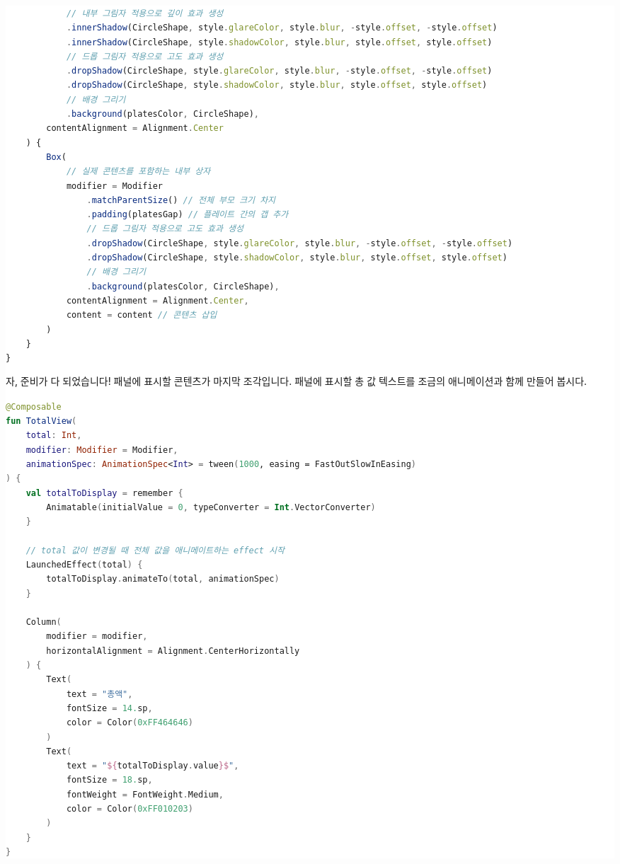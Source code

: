 ```js
            // 내부 그림자 적용으로 깊이 효과 생성
            .innerShadow(CircleShape, style.glareColor, style.blur, -style.offset, -style.offset)
            .innerShadow(CircleShape, style.shadowColor, style.blur, style.offset, style.offset)
            // 드롭 그림자 적용으로 고도 효과 생성
            .dropShadow(CircleShape, style.glareColor, style.blur, -style.offset, -style.offset)
            .dropShadow(CircleShape, style.shadowColor, style.blur, style.offset, style.offset)
            // 배경 그리기
            .background(platesColor, CircleShape),
        contentAlignment = Alignment.Center
    ) {
        Box(
            // 실제 콘텐츠를 포함하는 내부 상자
            modifier = Modifier
                .matchParentSize() // 전체 부모 크기 차지
                .padding(platesGap) // 플레이트 간의 갭 추가
                // 드롭 그림자 적용으로 고도 효과 생성
                .dropShadow(CircleShape, style.glareColor, style.blur, -style.offset, -style.offset)
                .dropShadow(CircleShape, style.shadowColor, style.blur, style.offset, style.offset)
                // 배경 그리기
                .background(platesColor, CircleShape),
            contentAlignment = Alignment.Center,
            content = content // 콘텐츠 삽입
        )
    }
}
```

자, 준비가 다 되었습니다! 패널에 표시할 콘텐츠가 마지막 조각입니다. 패널에 표시할 총 값 텍스트를 조금의 애니메이션과 함께 만들어 봅시다.



```kotlin
@Composable
fun TotalView(
    total: Int,
    modifier: Modifier = Modifier,
    animationSpec: AnimationSpec<Int> = tween(1000, easing = FastOutSlowInEasing)
) {
    val totalToDisplay = remember {
        Animatable(initialValue = 0, typeConverter = Int.VectorConverter)
    }

    // total 값이 변경될 때 전체 값을 애니메이트하는 effect 시작
    LaunchedEffect(total) {
        totalToDisplay.animateTo(total, animationSpec)
    }

    Column(
        modifier = modifier,
        horizontalAlignment = Alignment.CenterHorizontally
    ) {
        Text(
            text = "총액",
            fontSize = 14.sp,
            color = Color(0xFF464646)
        )
        Text(
            text = "${totalToDisplay.value}$",
            fontSize = 18.sp,
            fontWeight = FontWeight.Medium,
            color = Color(0xFF010203)
        )
    }
}
```